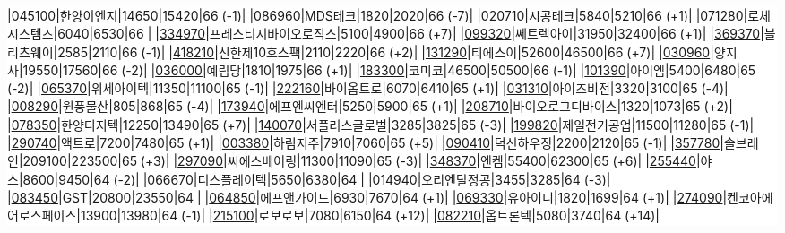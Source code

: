 |[045100](https://finance.daum.net/quotes/A045100)|한양이엔지|14650|15420|66 (-1)|
|[086960](https://finance.daum.net/quotes/A086960)|MDS테크|1820|2020|66 (-7)|
|[020710](https://finance.daum.net/quotes/A020710)|시공테크|5840|5210|66 (+1)|
|[071280](https://finance.daum.net/quotes/A071280)|로체시스템즈|6040|6530|66 |
|[334970](https://finance.daum.net/quotes/A334970)|프레스티지바이오로직스|5100|4900|66 (+7)|
|[099320](https://finance.daum.net/quotes/A099320)|쎄트렉아이|31950|32400|66 (+1)|
|[369370](https://finance.daum.net/quotes/A369370)|블리츠웨이|2585|2110|66 (-1)|
|[418210](https://finance.daum.net/quotes/A418210)|신한제10호스팩|2110|2220|66 (+2)|
|[131290](https://finance.daum.net/quotes/A131290)|티에스이|52600|46500|66 (+7)|
|[030960](https://finance.daum.net/quotes/A030960)|양지사|19550|17560|66 (-2)|
|[036000](https://finance.daum.net/quotes/A036000)|예림당|1810|1975|66 (+1)|
|[183300](https://finance.daum.net/quotes/A183300)|코미코|46500|50500|66 (-1)|
|[101390](https://finance.daum.net/quotes/A101390)|아이엠|5400|6480|65 (-2)|
|[065370](https://finance.daum.net/quotes/A065370)|위세아이텍|11350|11100|65 (-1)|
|[222160](https://finance.daum.net/quotes/A222160)|바이옵트로|6070|6410|65 (+1)|
|[031310](https://finance.daum.net/quotes/A031310)|아이즈비전|3320|3100|65 (-4)|
|[008290](https://finance.daum.net/quotes/A008290)|원풍물산|805|868|65 (-4)|
|[173940](https://finance.daum.net/quotes/A173940)|에프엔씨엔터|5250|5900|65 (+1)|
|[208710](https://finance.daum.net/quotes/A208710)|바이오로그디바이스|1320|1073|65 (+2)|
|[078350](https://finance.daum.net/quotes/A078350)|한양디지텍|12250|13490|65 (+7)|
|[140070](https://finance.daum.net/quotes/A140070)|서플러스글로벌|3285|3825|65 (-3)|
|[199820](https://finance.daum.net/quotes/A199820)|제일전기공업|11500|11280|65 (-1)|
|[290740](https://finance.daum.net/quotes/A290740)|액트로|7200|7480|65 (+1)|
|[003380](https://finance.daum.net/quotes/A003380)|하림지주|7910|7060|65 (+5)|
|[090410](https://finance.daum.net/quotes/A090410)|덕신하우징|2200|2120|65 (-1)|
|[357780](https://finance.daum.net/quotes/A357780)|솔브레인|209100|223500|65 (+3)|
|[297090](https://finance.daum.net/quotes/A297090)|씨에스베어링|11300|11090|65 (-3)|
|[348370](https://finance.daum.net/quotes/A348370)|엔켐|55400|62300|65 (+6)|
|[255440](https://finance.daum.net/quotes/A255440)|야스|8600|9450|64 (-2)|
|[066670](https://finance.daum.net/quotes/A066670)|디스플레이텍|5650|6380|64 |
|[014940](https://finance.daum.net/quotes/A014940)|오리엔탈정공|3455|3285|64 (-3)|
|[083450](https://finance.daum.net/quotes/A083450)|GST|20800|23550|64 |
|[064850](https://finance.daum.net/quotes/A064850)|에프앤가이드|6930|7670|64 (+1)|
|[069330](https://finance.daum.net/quotes/A069330)|유아이디|1820|1699|64 (+1)|
|[274090](https://finance.daum.net/quotes/A274090)|켄코아에어로스페이스|13900|13980|64 (-1)|
|[215100](https://finance.daum.net/quotes/A215100)|로보로보|7080|6150|64 (+12)|
|[082210](https://finance.daum.net/quotes/A082210)|옵트론텍|5080|3740|64 (+14)|